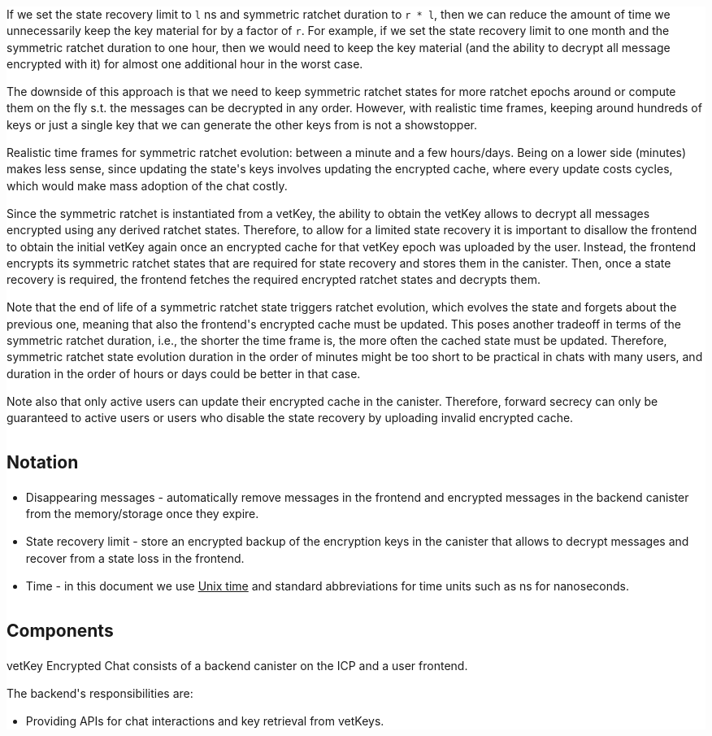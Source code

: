 If we set the state recovery limit to `l` ns and symmetric ratchet duration to `r * l`, then we can reduce the amount of time we unnecessarily keep the key material for by a factor of `r`.
For example, if we set the state recovery limit to one month and the symmetric ratchet duration to one hour, then we would need to keep the key material (and the ability to decrypt all message encrypted with it) for almost one additional hour in the worst case.

The downside of this approach is that we need to keep symmetric ratchet states for more ratchet epochs around or compute them on the fly s.t. the messages can be decrypted in any order.
However, with realistic time frames, keeping around hundreds of keys or just a single key that we can generate the other keys from is not a showstopper.

Realistic time frames for symmetric ratchet evolution: between a minute and a few hours/days. Being on a lower side (minutes) makes less sense, since updating the state's keys involves updating the encrypted cache, where every update costs cycles, which would make mass adoption of the chat costly.

Since the symmetric ratchet is instantiated from a vetKey, the ability to obtain the vetKey allows to decrypt all messages encrypted using any derived ratchet states.
Therefore, to allow for a limited state recovery it is important to disallow the frontend to obtain the initial vetKey again once an encrypted cache for that vetKey epoch was uploaded by the user.
Instead, the frontend encrypts its symmetric ratchet states that are required for state recovery and stores them in the canister.
Then, once a state recovery is required, the frontend fetches the required encrypted ratchet states and decrypts them.

Note that the end of life of a symmetric ratchet state triggers ratchet evolution, which evolves the state and forgets about the previous one, meaning that also the frontend's encrypted cache must be updated.
This poses another tradeoff in terms of the symmetric ratchet duration, i.e., the shorter the time frame is, the more often the cached state must be updated.
Therefore, symmetric ratchet state evolution duration in the order of minutes might be too short to be practical in chats with many users, and duration in the order of hours or days could be better in that case.

Note also that only active users can update their encrypted cache in the canister.
Therefore, forward secrecy can only be guaranteed to active users or users who disable the state recovery by uploading invalid encrypted cache.

## Notation

* Disappearing messages - automatically remove messages in the frontend and encrypted messages in the backend canister from the memory/storage once they expire.

* State recovery limit - store an encrypted backup of the encryption keys in the canister that allows to decrypt messages and recover from a state loss in the frontend.

* Time - in this document we use [Unix time](https://en.wikipedia.org/wiki/Unix_time) and standard abbreviations for time units such as ns for nanoseconds. 

## Components

vetKey Encrypted Chat consists of a backend canister on the ICP and a user frontend.

The backend's responsibilities are:

* Providing APIs for chat interactions and key retrieval from vetKeys.

